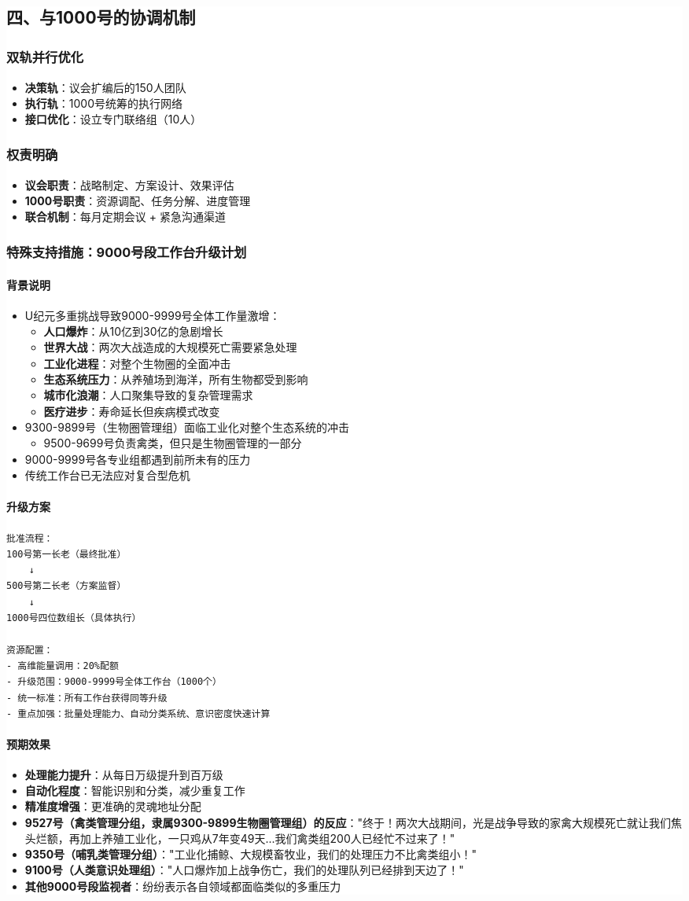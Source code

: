 ## 四、与1000号的协调机制

### 双轨并行优化

- **决策轨**：议会扩编后的150人团队
- **执行轨**：1000号统筹的执行网络
- **接口优化**：设立专门联络组（10人）

### 权责明确

- **议会职责**：战略制定、方案设计、效果评估
- **1000号职责**：资源调配、任务分解、进度管理
- **联合机制**：每月定期会议 + 紧急沟通渠道

### 特殊支持措施：9000号段工作台升级计划

#### 背景说明

- U纪元多重挑战导致9000-9999号全体工作量激增：
  - **人口爆炸**：从10亿到30亿的急剧增长
  - **世界大战**：两次大战造成的大规模死亡需要紧急处理
  - **工业化进程**：对整个生物圈的全面冲击
  - **生态系统压力**：从养殖场到海洋，所有生物都受到影响
  - **城市化浪潮**：人口聚集导致的复杂管理需求
  - **医疗进步**：寿命延长但疾病模式改变
- 9300-9899号（生物圈管理组）面临工业化对整个生态系统的冲击
  - 9500-9699号负责禽类，但只是生物圈管理的一部分
- 9000-9999号各专业组都遇到前所未有的压力
- 传统工作台已无法应对复合型危机

#### 升级方案

```
批准流程：
100号第一长老（最终批准）
    ↓
500号第二长老（方案监督）
    ↓
1000号四位数组长（具体执行）

资源配置：
- 高维能量调用：20%配额
- 升级范围：9000-9999号全体工作台（1000个）
- 统一标准：所有工作台获得同等升级
- 重点加强：批量处理能力、自动分类系统、意识密度快速计算
```

#### 预期效果

- **处理能力提升**：从每日万级提升到百万级
- **自动化程度**：智能识别和分类，减少重复工作
- **精准度增强**：更准确的灵魂地址分配
- **9527号（禽类管理分组，隶属9300-9899生物圈管理组）的反应**："终于！两次大战期间，光是战争导致的家禽大规模死亡就让我们焦头烂额，再加上养殖工业化，一只鸡从7年变49天...我们禽类组200人已经忙不过来了！"
- **9350号（哺乳类管理分组）**："工业化捕鲸、大规模畜牧业，我们的处理压力不比禽类组小！"
- **9100号（人类意识处理组）**："人口爆炸加上战争伤亡，我们的处理队列已经排到天边了！"
- **其他9000号段监视者**：纷纷表示各自领域都面临类似的多重压力
